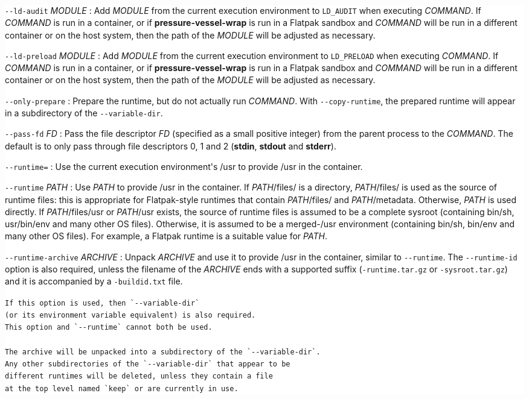 `--ld-audit` *MODULE*
:   Add *MODULE* from the current execution environment to `LD_AUDIT`
    when executing *COMMAND*. If *COMMAND* is run in a container, or if
    **pressure-vessel-wrap** is run in a Flatpak sandbox and *COMMAND*
    will be run in a different container or on the host system, then the
    path of the *MODULE* will be adjusted as necessary.

`--ld-preload` *MODULE*
:   Add *MODULE* from the current execution environment to `LD_PRELOAD`
    when executing *COMMAND*. If *COMMAND* is run in a container, or if
    **pressure-vessel-wrap** is run in a Flatpak sandbox and *COMMAND*
    will be run in a different container or on the host system, then the
    path of the *MODULE* will be adjusted as necessary.

`--only-prepare`
:   Prepare the runtime, but do not actually run *COMMAND*.
    With `--copy-runtime`, the prepared runtime will appear in
    a subdirectory of the `--variable-dir`.

`--pass-fd` *FD*
:   Pass the file descriptor *FD* (specified as a small positive integer)
    from the parent process to the *COMMAND*. The default is to only pass
    through file descriptors 0, 1 and 2
    (**stdin**, **stdout** and **stderr**).

`--runtime=`
:   Use the current execution environment's /usr to provide /usr in
    the container.

`--runtime` *PATH*
:   Use *PATH* to provide /usr in the container.
    If *PATH*/files/ is a directory, *PATH*/files/ is used as the source
    of runtime files: this is appropriate for Flatpak-style runtimes that
    contain *PATH*/files/ and *PATH*/metadata. Otherwise, *PATH* is used
    directly.
    If *PATH*/files/usr or *PATH*/usr exists, the source of runtime files
    is assumed to be a complete sysroot
    (containing bin/sh, usr/bin/env and many other OS files).
    Otherwise, it is assumed to be a merged-/usr environment
    (containing bin/sh, bin/env and many other OS files).
    For example, a Flatpak runtime is a suitable value for *PATH*.

`--runtime-archive` *ARCHIVE*
:   Unpack *ARCHIVE* and use it to provide /usr in the container, similar
    to `--runtime`. The `--runtime-id` option is also required, unless
    the filename of the *ARCHIVE* ends with a supported suffix
    (`-runtime.tar.gz` or `-sysroot.tar.gz`) and it is accompanied by a
    `-buildid.txt` file.

    If this option is used, then `--variable-dir`
    (or its environment variable equivalent) is also required.
    This option and `--runtime` cannot both be used.

    The archive will be unpacked into a subdirectory of the `--variable-dir`.
    Any other subdirectories of the `--variable-dir` that appear to be
    different runtimes will be deleted, unless they contain a file
    at the top level named `keep` or are currently in use.

